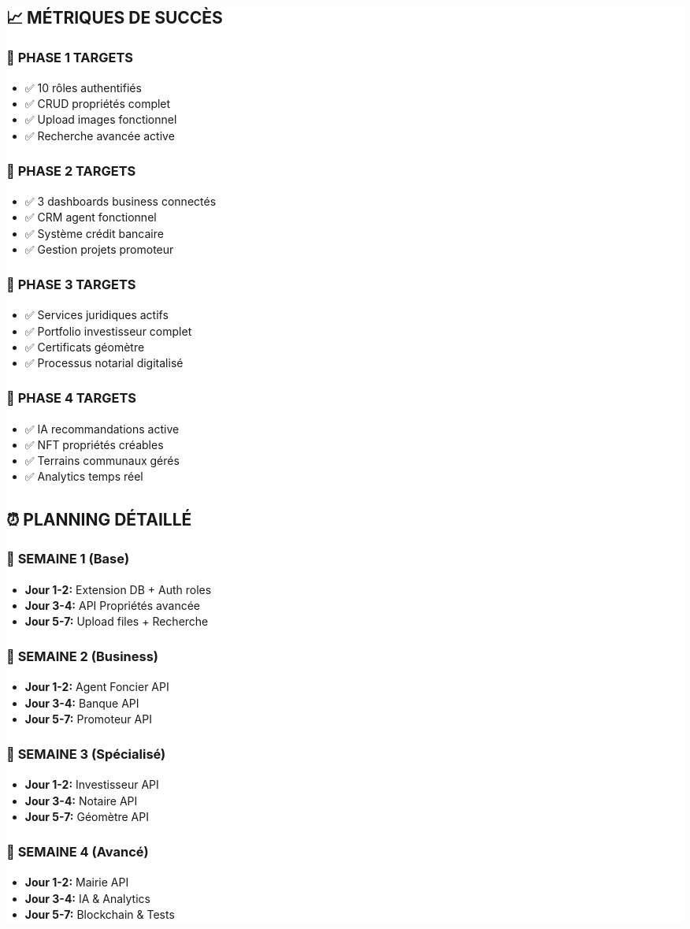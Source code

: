 ## 📈 **MÉTRIQUES DE SUCCÈS**

### 🎯 **PHASE 1 TARGETS**
- ✅ 10 rôles authentifiés
- ✅ CRUD propriétés complet
- ✅ Upload images fonctionnel
- ✅ Recherche avancée active

### 🎯 **PHASE 2 TARGETS**  
- ✅ 3 dashboards business connectés
- ✅ CRM agent fonctionnel
- ✅ Système crédit bancaire
- ✅ Gestion projets promoteur

### 🎯 **PHASE 3 TARGETS**
- ✅ Services juridiques actifs
- ✅ Portfolio investisseur complet
- ✅ Certificats géomètre
- ✅ Processus notarial digitalisé

### 🎯 **PHASE 4 TARGETS**
- ✅ IA recommandations active
- ✅ NFT propriétés créables
- ✅ Terrains communaux gérés
- ✅ Analytics temps réel

## ⏰ **PLANNING DÉTAILLÉ**

### 📅 **SEMAINE 1** (Base)
- **Jour 1-2:** Extension DB + Auth roles
- **Jour 3-4:** API Propriétés avancée  
- **Jour 5-7:** Upload files + Recherche

### 📅 **SEMAINE 2** (Business)
- **Jour 1-2:** Agent Foncier API
- **Jour 3-4:** Banque API
- **Jour 5-7:** Promoteur API

### 📅 **SEMAINE 3** (Spécialisé)  
- **Jour 1-2:** Investisseur API
- **Jour 3-4:** Notaire API
- **Jour 5-7:** Géomètre API

### 📅 **SEMAINE 4** (Avancé)
- **Jour 1-2:** Mairie API
- **Jour 3-4:** IA & Analytics
- **Jour 5-7:** Blockchain & Tests
